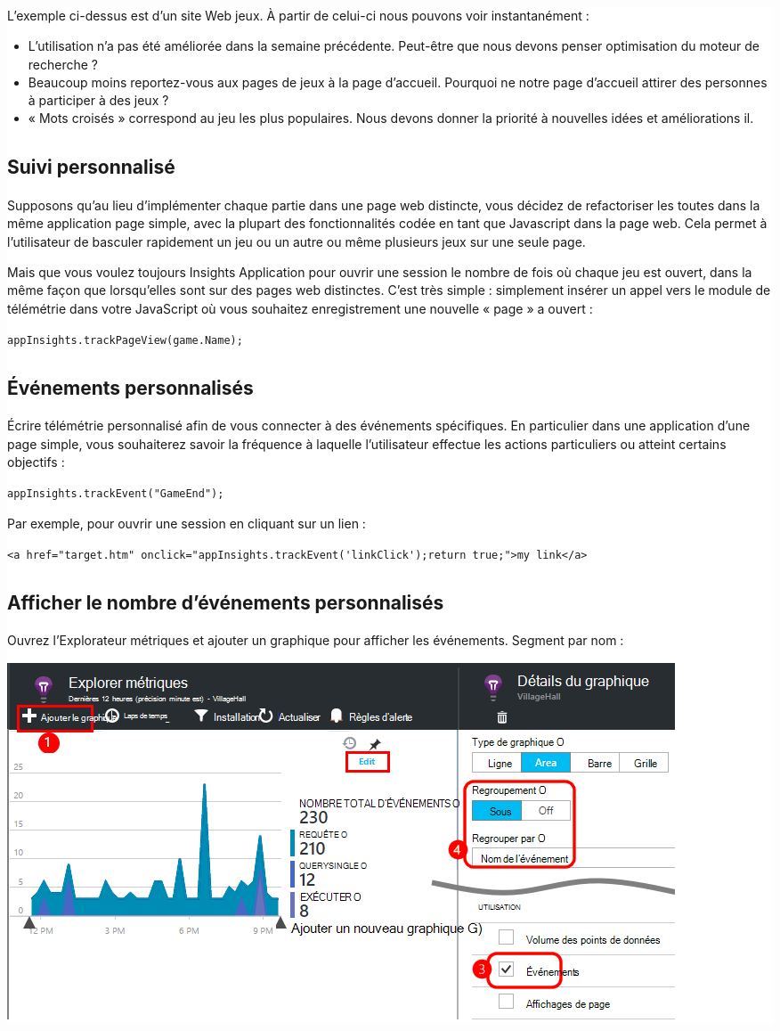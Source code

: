 L’exemple ci-dessus est d’un site Web jeux. À partir de celui-ci nous pouvons voir instantanément :

* L’utilisation n’a pas été améliorée dans la semaine précédente. Peut-être que nous devons penser optimisation du moteur de recherche ?
* Beaucoup moins reportez-vous aux pages de jeux à la page d’accueil. Pourquoi ne notre page d’accueil attirer des personnes à participer à des jeux ?
* « Mots croisés » correspond au jeu les plus populaires. Nous devons donner la priorité à nouvelles idées et améliorations il.

## <a name="custom-tracking"></a>Suivi personnalisé

Supposons qu’au lieu d’implémenter chaque partie dans une page web distincte, vous décidez de refactoriser les toutes dans la même application page simple, avec la plupart des fonctionnalités codée en tant que Javascript dans la page web. Cela permet à l’utilisateur de basculer rapidement un jeu ou un autre ou même plusieurs jeux sur une seule page. 

Mais que vous voulez toujours Insights Application pour ouvrir une session le nombre de fois où chaque jeu est ouvert, dans la même façon que lorsqu’elles sont sur des pages web distinctes. C’est très simple : simplement insérer un appel vers le module de télémétrie dans votre JavaScript où vous souhaitez enregistrement une nouvelle « page » a ouvert :

    appInsights.trackPageView(game.Name);

## <a name="custom-events"></a>Événements personnalisés

Écrire télémétrie personnalisé afin de vous connecter à des événements spécifiques. En particulier dans une application d’une page simple, vous souhaiterez savoir la fréquence à laquelle l’utilisateur effectue les actions particuliers ou atteint certains objectifs : 

    appInsights.trackEvent("GameEnd");

Par exemple, pour ouvrir une session en cliquant sur un lien :

    <a href="target.htm" onclick="appInsights.trackEvent('linkClick');return true;">my link</a>


## <a name="view-counts-of-custom-events"></a>Afficher le nombre d’événements personnalisés

Ouvrez l’Explorateur métriques et ajouter un graphique pour afficher les événements. Segment par nom :

![Sélectionnez un graphique qui affiche une métrique. Basculez sur regroupement. Choisissez une propriété. Pas toutes les propriétés sont disponibles.](./media/app-insights-web-track-usage/06-eventsSegment.png)
